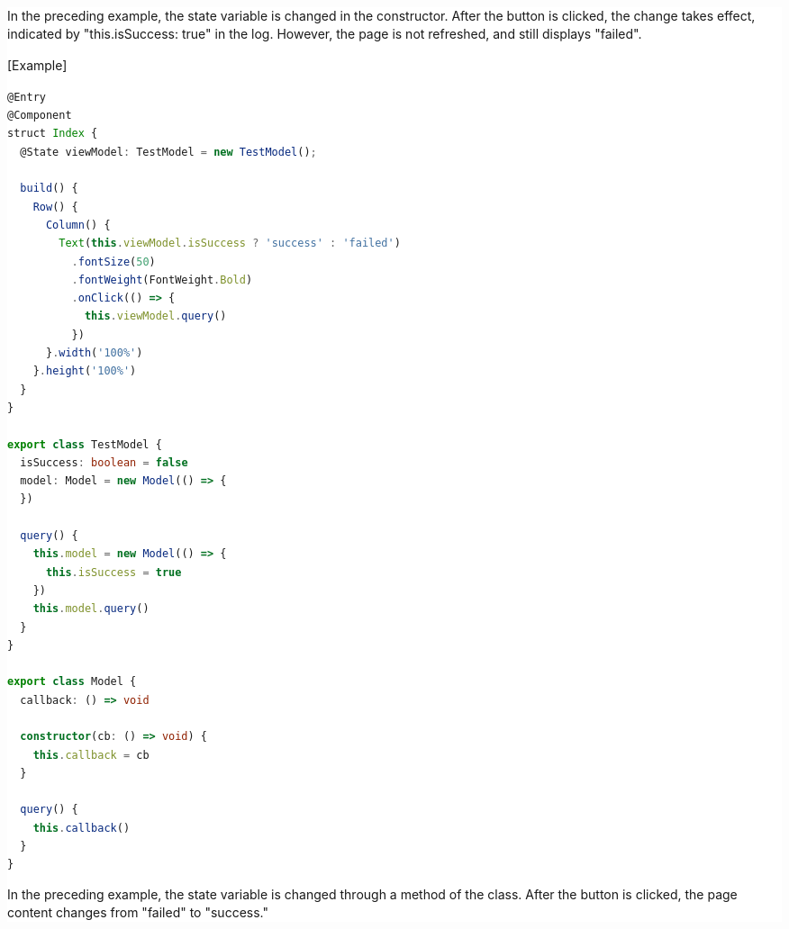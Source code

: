 In the preceding example, the state variable is changed in the constructor. After the button is clicked, the change takes effect, indicated by "this.isSuccess: true" in the log. However, the page is not refreshed, and still displays "failed".

[Example]

```ts
@Entry
@Component
struct Index {
  @State viewModel: TestModel = new TestModel();

  build() {
    Row() {
      Column() {
        Text(this.viewModel.isSuccess ? 'success' : 'failed')
          .fontSize(50)
          .fontWeight(FontWeight.Bold)
          .onClick(() => {
            this.viewModel.query()
          })
      }.width('100%')
    }.height('100%')
  }
}

export class TestModel {
  isSuccess: boolean = false
  model: Model = new Model(() => {
  })

  query() {
    this.model = new Model(() => {
      this.isSuccess = true
    })
    this.model.query()
  }
}

export class Model {
  callback: () => void

  constructor(cb: () => void) {
    this.callback = cb
  }

  query() {
    this.callback()
  }
}
```

In the preceding example, the state variable is changed through a method of the class. After the button is clicked, the page content changes from "failed" to "success."
